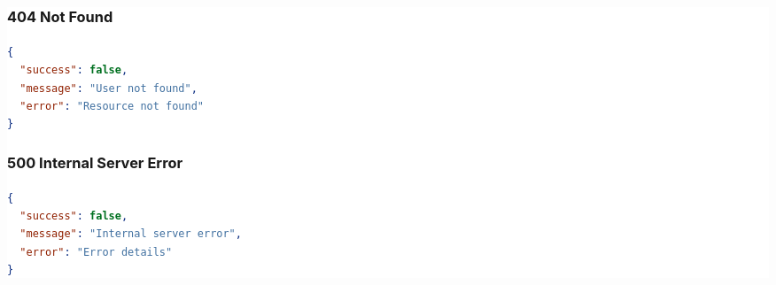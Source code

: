 ### 404 Not Found
```json
{
  "success": false,
  "message": "User not found",
  "error": "Resource not found"
}
```

### 500 Internal Server Error
```json
{
  "success": false,
  "message": "Internal server error",
  "error": "Error details"
}
```
